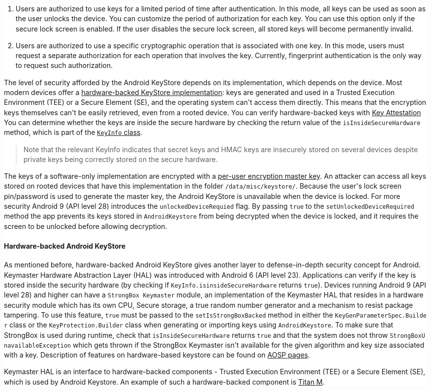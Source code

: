 1. Users are authorized to use keys for a limited period of time after authentication. In this mode, all keys can be used as soon as the user unlocks the device. You can customize the period of authorization for each key. You can use this option only if the secure lock screen is enabled. If the user disables the secure lock screen, all stored keys will become permanently invalid.

2. Users are authorized to use a specific cryptographic operation that is associated with one key. In this mode, users must request a separate authorization for each operation that involves the key. Currently, fingerprint authentication is the only way to request such authorization.

The level of security afforded by the Android KeyStore depends on its implementation, which depends on the device. Most modern devices offer a [hardware-backed KeyStore implementation](0x05d-Testing-Data-Storage.md#hardware-backed-android-keyStore): keys are generated and used in a Trusted Execution Environment (TEE) or a Secure Element (SE), and the operating system can't access them directly. This means that the encryption keys themselves can't be easily retrieved, even from a rooted device. You can verify hardware-backed keys with [Key Attestation](0x05d-Testing-Data-Storage.md#key-attestation) You can determine whether the keys are inside the secure hardware by checking the return value of the `isInsideSecureHardware` method, which is part of the [`KeyInfo` class](https://developer.android.com/reference/android/security/keystore/KeyInfo.html "Class KeyInfo").

>Note that the relevant KeyInfo indicates that secret keys and HMAC keys are insecurely stored on several devices despite private keys being correctly stored on the secure hardware.

The keys of a software-only implementation are encrypted with a [per-user encryption master key](https://nelenkov.blogspot.sg/2013/08/credential-storage-enhancements-android-43.html "Nikolay Elenvok - Credential storage enhancements in Android 4.3"). An attacker can access all keys stored on rooted devices that have this implementation in the folder `/data/misc/keystore/`. Because the user's lock screen pin/password is used to generate the master key, the Android KeyStore is unavailable when the device is locked. For more security Android 9 (API level 28) introduces the `unlockedDeviceRequied` flag. By passing `true` to the `setUnlockedDeviceRequired` method the app prevents its keys stored in `AndroidKeystore` from being decrypted when the device is locked, and it requires the screen to be unlocked before allowing decryption.

#### Hardware-backed Android KeyStore

As mentioned before, hardware-backed Android KeyStore gives another layer to defense-in-depth security concept for Android. Keymaster Hardware Abstraction Layer (HAL) was introduced with Android 6 (API level 23). Applications can verify if the key is stored inside the security hardware (by checking if `KeyInfo.isinsideSecureHardware` returns `true`). Devices running Android 9 (API level 28) and higher can have a `StrongBox Keymaster` module, an implementation of the Keymaster HAL that resides in a hardware security module which has its own CPU, Secure storage, a true random number generator and a mechanism to resist package tampering. To use this feature, `true` must be passed to the `setIsStrongBoxBacked` method in either the `KeyGenParameterSpec.Builder` class or the `KeyProtection.Builder` class when generating or importing keys using `AndroidKeystore`. To make sure that StrongBox is used during runtime, check that `isInsideSecureHardware` returns `true` and that the system does not throw `StrongBoxUnavailableException` which gets thrown if the StrongBox Keymaster isn't available for the given algorithm and key size associated with a key. Description of features on hardware-based keystore can be found on [AOSP pages](https://source.android.com/security/keystore "AOSP Hardware-based KeyStore").

Keymaster HAL is an interface to hardware-backed components - Trusted Execution Environment (TEE) or a Secure Element (SE), which is used by Android Keystore. An example of such a hardware-backed component is [Titan M](https://android-developers.googleblog.com/2018/10/building-titan-better-security-through.html "Building a Titan: Better security through a tiny chip").
